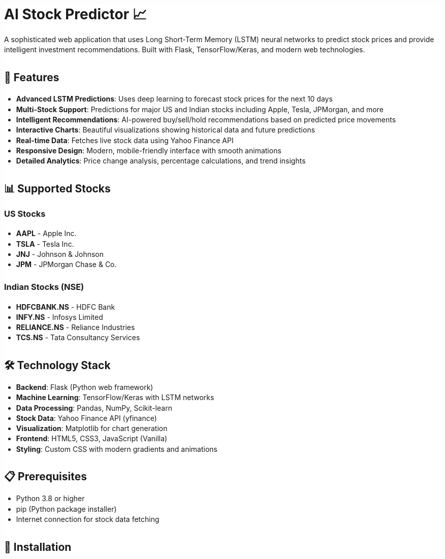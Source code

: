 # AI Stock Predictor 📈

A sophisticated web application that uses Long Short-Term Memory (LSTM) neural networks to predict stock prices and provide intelligent investment recommendations. Built with Flask, TensorFlow/Keras, and modern web technologies.

## 🚀 Features

- **Advanced LSTM Predictions**: Uses deep learning to forecast stock prices for the next 10 days
- **Multi-Stock Support**: Predictions for major US and Indian stocks including Apple, Tesla, JPMorgan, and more
- **Intelligent Recommendations**: AI-powered buy/sell/hold recommendations based on predicted price movements
- **Interactive Charts**: Beautiful visualizations showing historical data and future predictions
- **Real-time Data**: Fetches live stock data using Yahoo Finance API
- **Responsive Design**: Modern, mobile-friendly interface with smooth animations
- **Detailed Analytics**: Price change analysis, percentage calculations, and trend insights

## 📊 Supported Stocks

### US Stocks
- **AAPL** - Apple Inc.
- **TSLA** - Tesla Inc.
- **JNJ** - Johnson & Johnson
- **JPM** - JPMorgan Chase & Co.

### Indian Stocks (NSE)
- **HDFCBANK.NS** - HDFC Bank
- **INFY.NS** - Infosys Limited
- **RELIANCE.NS** - Reliance Industries
- **TCS.NS** - Tata Consultancy Services

## 🛠️ Technology Stack

- **Backend**: Flask (Python web framework)
- **Machine Learning**: TensorFlow/Keras with LSTM networks
- **Data Processing**: Pandas, NumPy, Scikit-learn
- **Stock Data**: Yahoo Finance API (yfinance)
- **Visualization**: Matplotlib for chart generation
- **Frontend**: HTML5, CSS3, JavaScript (Vanilla)
- **Styling**: Custom CSS with modern gradients and animations

## 📋 Prerequisites

- Python 3.8 or higher
- pip (Python package installer)
- Internet connection for stock data fetching

## 🚀 Installation
